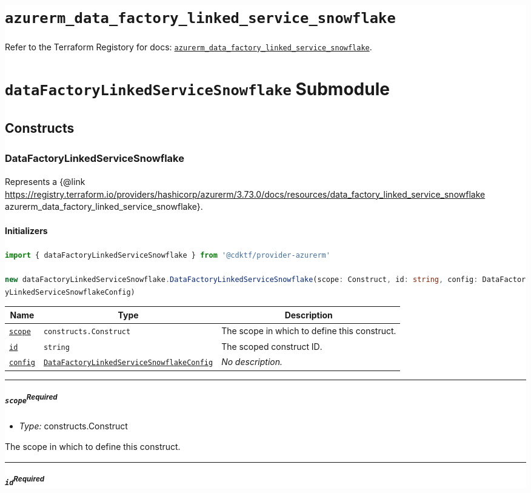 # `azurerm_data_factory_linked_service_snowflake`

Refer to the Terraform Registory for docs: [`azurerm_data_factory_linked_service_snowflake`](https://registry.terraform.io/providers/hashicorp/azurerm/3.73.0/docs/resources/data_factory_linked_service_snowflake).

# `dataFactoryLinkedServiceSnowflake` Submodule <a name="`dataFactoryLinkedServiceSnowflake` Submodule" id="@cdktf/provider-azurerm.dataFactoryLinkedServiceSnowflake"></a>

## Constructs <a name="Constructs" id="Constructs"></a>

### DataFactoryLinkedServiceSnowflake <a name="DataFactoryLinkedServiceSnowflake" id="@cdktf/provider-azurerm.dataFactoryLinkedServiceSnowflake.DataFactoryLinkedServiceSnowflake"></a>

Represents a {@link https://registry.terraform.io/providers/hashicorp/azurerm/3.73.0/docs/resources/data_factory_linked_service_snowflake azurerm_data_factory_linked_service_snowflake}.

#### Initializers <a name="Initializers" id="@cdktf/provider-azurerm.dataFactoryLinkedServiceSnowflake.DataFactoryLinkedServiceSnowflake.Initializer"></a>

```typescript
import { dataFactoryLinkedServiceSnowflake } from '@cdktf/provider-azurerm'

new dataFactoryLinkedServiceSnowflake.DataFactoryLinkedServiceSnowflake(scope: Construct, id: string, config: DataFactoryLinkedServiceSnowflakeConfig)
```

| **Name** | **Type** | **Description** |
| --- | --- | --- |
| <code><a href="#@cdktf/provider-azurerm.dataFactoryLinkedServiceSnowflake.DataFactoryLinkedServiceSnowflake.Initializer.parameter.scope">scope</a></code> | <code>constructs.Construct</code> | The scope in which to define this construct. |
| <code><a href="#@cdktf/provider-azurerm.dataFactoryLinkedServiceSnowflake.DataFactoryLinkedServiceSnowflake.Initializer.parameter.id">id</a></code> | <code>string</code> | The scoped construct ID. |
| <code><a href="#@cdktf/provider-azurerm.dataFactoryLinkedServiceSnowflake.DataFactoryLinkedServiceSnowflake.Initializer.parameter.config">config</a></code> | <code><a href="#@cdktf/provider-azurerm.dataFactoryLinkedServiceSnowflake.DataFactoryLinkedServiceSnowflakeConfig">DataFactoryLinkedServiceSnowflakeConfig</a></code> | *No description.* |

---

##### `scope`<sup>Required</sup> <a name="scope" id="@cdktf/provider-azurerm.dataFactoryLinkedServiceSnowflake.DataFactoryLinkedServiceSnowflake.Initializer.parameter.scope"></a>

- *Type:* constructs.Construct

The scope in which to define this construct.

---

##### `id`<sup>Required</sup> <a name="id" id="@cdktf/provider-azurerm.dataFactoryLinkedServiceSnowflake.DataFactoryLinkedServiceSnowflake.Initializer.parameter.id"></a>
